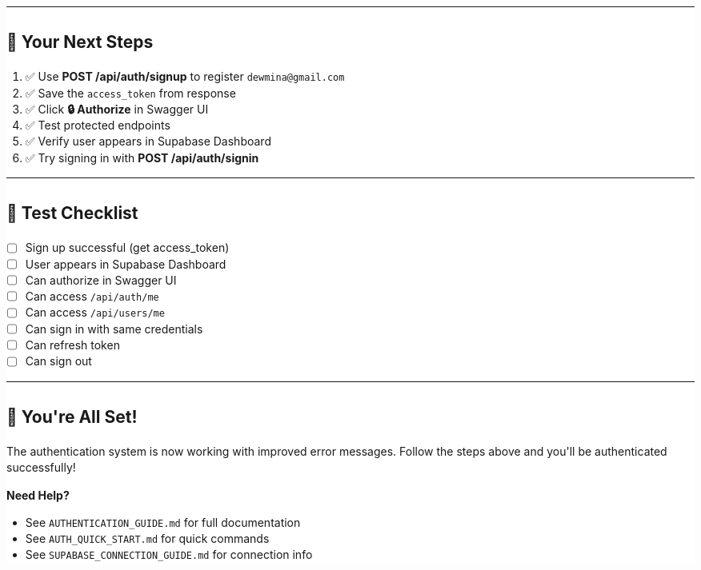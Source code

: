 ```
```

---

## 🚀 Your Next Steps

1. ✅ Use **POST /api/auth/signup** to register `dewmina@gmail.com`
2. ✅ Save the `access_token` from response
3. ✅ Click **🔒 Authorize** in Swagger UI
4. ✅ Test protected endpoints
5. ✅ Verify user appears in Supabase Dashboard
6. ✅ Try signing in with **POST /api/auth/signin**

---

## 📝 Test Checklist

- [ ] Sign up successful (get access_token)
- [ ] User appears in Supabase Dashboard
- [ ] Can authorize in Swagger UI
- [ ] Can access `/api/auth/me`
- [ ] Can access `/api/users/me`
- [ ] Can sign in with same credentials
- [ ] Can refresh token
- [ ] Can sign out

---

## 🎉 You're All Set!

The authentication system is now working with improved error messages. Follow the steps above and you'll be authenticated successfully!

**Need Help?**
- See `AUTHENTICATION_GUIDE.md` for full documentation
- See `AUTH_QUICK_START.md` for quick commands
- See `SUPABASE_CONNECTION_GUIDE.md` for connection info
